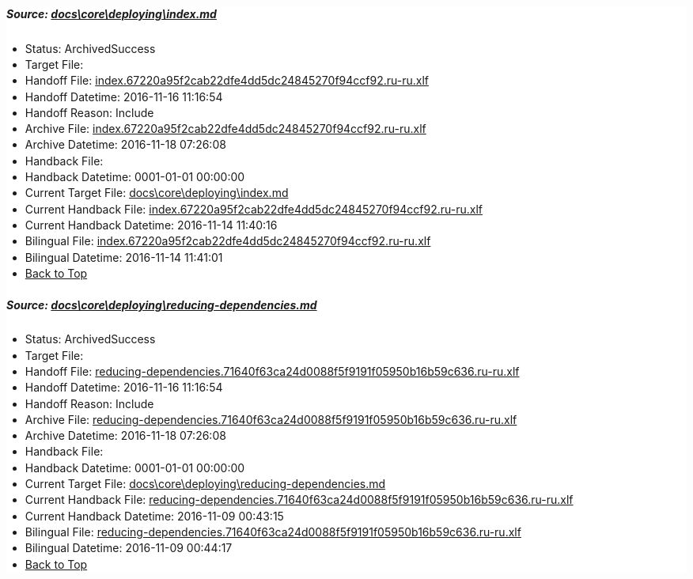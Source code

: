 ##### <a name='5509f09b3f7957049194ea7af9952bb6b5ec753932'></a> Source: [docs\core\deploying\index.md](https://github.com/dotnet/docs/blob/663f4102b82512e64ab39d8046c7298a7cf37de7/docs/core/deploying/index.md)
* Status: ArchivedSuccess
* Target File: 
* Handoff File: [index.67220a95f2cab22dfe4dd5dc24845270f94ccf92.ru-ru.xlf](https://github.com/dotnet/docs.handoff/blob/8736ffd3b114268f961af29734b85f55d630465f/ol-handoff/dotnet/docs.ru-ru/master/ht-p1/index.67220a95f2cab22dfe4dd5dc24845270f94ccf92.ru-ru.xlf)
* Handoff Datetime: 2016-11-16 11:16:54
* Handoff Reason: Include
* Archive File: [index.67220a95f2cab22dfe4dd5dc24845270f94ccf92.ru-ru.xlf](https://github.com/dotnet/docs.handoff/blob/725463a0d3cb839e43f22c55db6f4af8b54af484/ol-archive/dotnet/docs.ru-ru/master/ht-p1/index.67220a95f2cab22dfe4dd5dc24845270f94ccf92.ru-ru.xlf)
* Archive Datetime: 2016-11-18 07:26:08
* Handback File: 
* Handback Datetime: 0001-01-01 00:00:00
* Current Target File: [docs\core\deploying\index.md](https://github.com/dotnet/docs.ru-ru/blob/8a6741d05c6d02c9480775577203012017b257c3/docs/core/deploying/index.md)
* Current Handback File: [index.67220a95f2cab22dfe4dd5dc24845270f94ccf92.ru-ru.xlf](https://github.com/dotnet/docs.handback/blob/d07aeb13f57ba42a7232e41d32349fc6d1b88fe9/ol-handback/dotnet/docs.ru-ru/master/ht-p1/index.67220a95f2cab22dfe4dd5dc24845270f94ccf92.ru-ru.xlf)
* Current Handback Datetime: 2016-11-14 11:40:16
* Bilingual File: [index.67220a95f2cab22dfe4dd5dc24845270f94ccf92.ru-ru.xlf](https://github.com/dotnet/docs.handback/blob/d07aeb13f57ba42a7232e41d32349fc6d1b88fe9/ol-handback/dotnet/docs.ru-ru/master/ht-p1/index.67220a95f2cab22dfe4dd5dc24845270f94ccf92.ru-ru.xlf)
* Bilingual Datetime: 2016-11-14 11:41:01
* [Back to Top](#report-top)

##### <a name='77d49a1df361823c3f8f676923960d4bef2eeb0833'></a> Source: [docs\core\deploying\reducing-dependencies.md](https://github.com/dotnet/docs/blob/62fdb3e60b206728d86220076867eb8fd68af82e/docs/core/deploying/reducing-dependencies.md)
* Status: ArchivedSuccess
* Target File: 
* Handoff File: [reducing-dependencies.71640f63ca24d0088f5f9191f05950b16b59c636.ru-ru.xlf](https://github.com/dotnet/docs.handoff/blob/8736ffd3b114268f961af29734b85f55d630465f/ol-handoff/dotnet/docs.ru-ru/master/ht-p1/reducing-dependencies.71640f63ca24d0088f5f9191f05950b16b59c636.ru-ru.xlf)
* Handoff Datetime: 2016-11-16 11:16:54
* Handoff Reason: Include
* Archive File: [reducing-dependencies.71640f63ca24d0088f5f9191f05950b16b59c636.ru-ru.xlf](https://github.com/dotnet/docs.handoff/blob/725463a0d3cb839e43f22c55db6f4af8b54af484/ol-archive/dotnet/docs.ru-ru/master/ht-p1/reducing-dependencies.71640f63ca24d0088f5f9191f05950b16b59c636.ru-ru.xlf)
* Archive Datetime: 2016-11-18 07:26:08
* Handback File: 
* Handback Datetime: 0001-01-01 00:00:00
* Current Target File: [docs\core\deploying\reducing-dependencies.md](https://github.com/dotnet/docs.ru-ru/blob/d21cc76b5609f247622682138d3589fb5232dacc/docs/core/deploying/reducing-dependencies.md)
* Current Handback File: [reducing-dependencies.71640f63ca24d0088f5f9191f05950b16b59c636.ru-ru.xlf](https://github.com/dotnet/docs.handback/blob/f4de4142b5176570ff59f590f76a9dfb848938b5/ol-handback/dotnet/docs.ru-ru/master/ht-p1/reducing-dependencies.71640f63ca24d0088f5f9191f05950b16b59c636.ru-ru.xlf)
* Current Handback Datetime: 2016-11-09 00:43:15
* Bilingual File: [reducing-dependencies.71640f63ca24d0088f5f9191f05950b16b59c636.ru-ru.xlf](https://github.com/dotnet/docs.handback/blob/f4de4142b5176570ff59f590f76a9dfb848938b5/ol-handback/dotnet/docs.ru-ru/master/ht-p1/reducing-dependencies.71640f63ca24d0088f5f9191f05950b16b59c636.ru-ru.xlf)
* Bilingual Datetime: 2016-11-09 00:44:17
* [Back to Top](#report-top)
